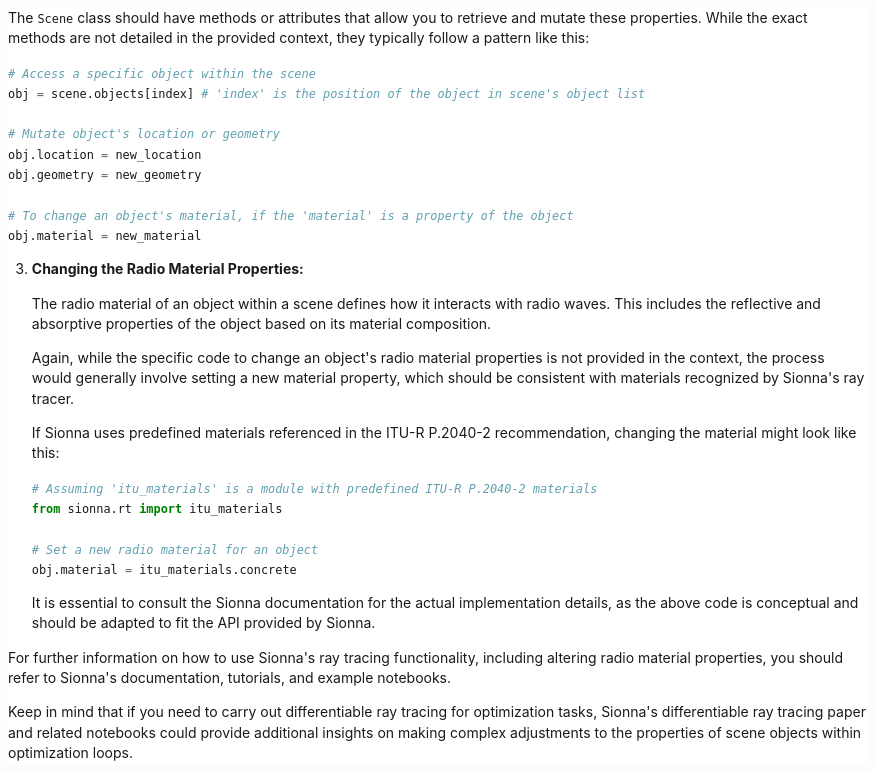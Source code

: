   The `Scene` class should have methods or attributes that allow you to retrieve and mutate these properties. While the exact methods are not detailed in the provided context, they typically follow a pattern like this:

   ```python
   # Access a specific object within the scene
   obj = scene.objects[index] # 'index' is the position of the object in scene's object list
   
   # Mutate object's location or geometry
   obj.location = new_location
   obj.geometry = new_geometry
   
   # To change an object's material, if the 'material' is a property of the object
   obj.material = new_material
   ```

3. **Changing the Radio Material Properties:**

   The radio material of an object within a scene defines how it interacts with radio waves. This includes the reflective and absorptive properties of the object based on its material composition.

   Again, while the specific code to change an object's radio material properties is not provided in the context, the process would generally involve setting a new material property, which should be consistent with materials recognized by Sionna's ray tracer.

   If Sionna uses predefined materials referenced in the ITU-R P.2040-2 recommendation, changing the material might look like this:

   ```python
   # Assuming 'itu_materials' is a module with predefined ITU-R P.2040-2 materials
   from sionna.rt import itu_materials

   # Set a new radio material for an object
   obj.material = itu_materials.concrete
   ```

   It is essential to consult the Sionna documentation for the actual implementation details, as the above code is conceptual and should be adapted to fit the API provided by Sionna.

For further information on how to use Sionna's ray tracing functionality, including altering radio material properties, you should refer to Sionna's documentation, tutorials, and example notebooks.

Keep in mind that if you need to carry out differentiable ray tracing for optimization tasks, Sionna's differentiable ray tracing paper and related notebooks could provide additional insights on making complex adjustments to the properties of scene objects within optimization loops.

